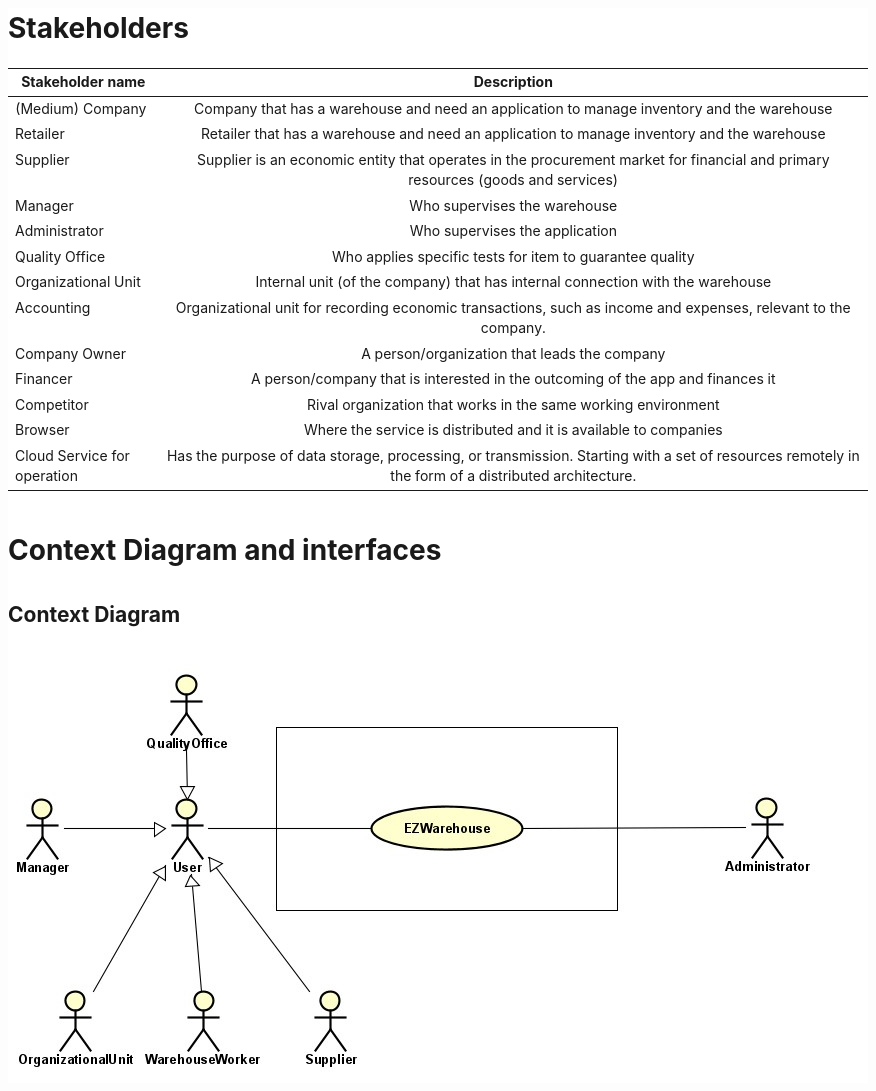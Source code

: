 # Stakeholders
 
 
| Stakeholder name  | Description | 
| ----------------- |:-----------:|
|   (Medium) Company     | Company that has a warehouse and need an application to manage inventory and the warehouse | 
|   Retailer     |  Retailer that has a warehouse and need an application to manage inventory and the warehouse   | 
|   Supplier     | Supplier is an economic entity that operates in the procurement market for financial and primary resources (goods and services)  | 
|   Manager     | Who supervises the warehouse | 
|   Administrator     | Who supervises the application |
|   Quality Office  | Who applies specific tests for item to guarantee quality     |
|   Organizational Unit | Internal unit (of the company) that has internal connection with the warehouse |
|   Accounting  | Organizational unit for recording economic transactions, such as income and expenses, relevant to the company. | 
|  Company Owner | A person/organization that leads the company |
|  Financer  | A person/company that is interested in the outcoming of the app and finances it |
|  Competitor | Rival organization that works in the same working environment |
|  Browser | Where the service is distributed and it is available to companies |
|  Cloud Service for operation | Has the purpose of data storage, processing, or transmission. Starting with a set of resources remotely in the form of a distributed architecture.|

 
# Context Diagram and interfaces
 
## Context Diagram

![context_diagram](contextDiagram.jpg)
